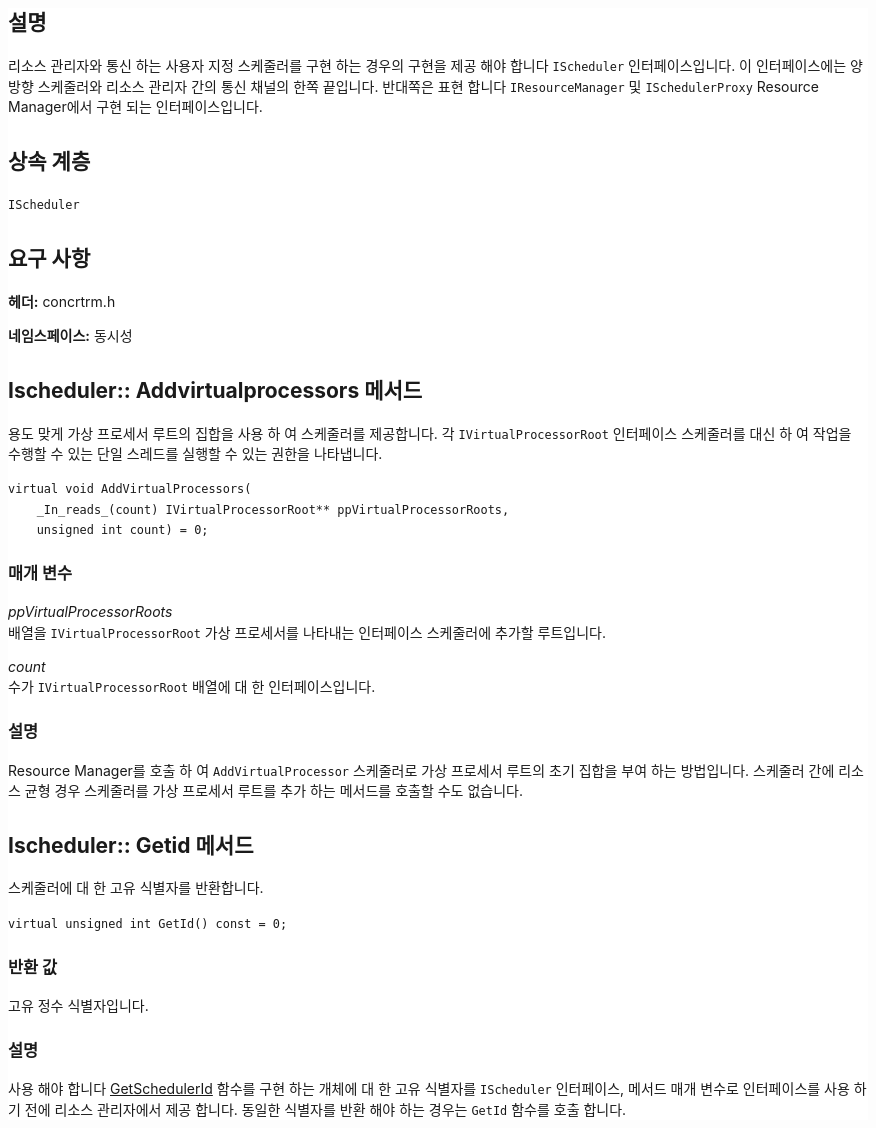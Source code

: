   
## <a name="remarks"></a>설명  
 리소스 관리자와 통신 하는 사용자 지정 스케줄러를 구현 하는 경우의 구현을 제공 해야 합니다 `IScheduler` 인터페이스입니다. 이 인터페이스에는 양방향 스케줄러와 리소스 관리자 간의 통신 채널의 한쪽 끝입니다. 반대쪽은 표현 합니다 `IResourceManager` 및 `ISchedulerProxy` Resource Manager에서 구현 되는 인터페이스입니다.  
  
## <a name="inheritance-hierarchy"></a>상속 계층  
 `IScheduler`  
  
## <a name="requirements"></a>요구 사항  
 **헤더:** concrtrm.h  
  
 **네임스페이스:** 동시성  
  
##  <a name="addvirtualprocessors"></a>  Ischeduler:: Addvirtualprocessors 메서드  
 용도 맞게 가상 프로세서 루트의 집합을 사용 하 여 스케줄러를 제공합니다. 각 `IVirtualProcessorRoot` 인터페이스 스케줄러를 대신 하 여 작업을 수행할 수 있는 단일 스레드를 실행할 수 있는 권한을 나타냅니다.  
  
```
virtual void AddVirtualProcessors(
    _In_reads_(count) IVirtualProcessorRoot** ppVirtualProcessorRoots,
    unsigned int count) = 0;
```  
  
### <a name="parameters"></a>매개 변수  
*ppVirtualProcessorRoots*<br/>
배열을 `IVirtualProcessorRoot` 가상 프로세서를 나타내는 인터페이스 스케줄러에 추가할 루트입니다.  
  
*count*<br/>
수가 `IVirtualProcessorRoot` 배열에 대 한 인터페이스입니다.  
  
### <a name="remarks"></a>설명  
 Resource Manager를 호출 하 여 `AddVirtualProcessor` 스케줄러로 가상 프로세서 루트의 초기 집합을 부여 하는 방법입니다. 스케줄러 간에 리소스 균형 경우 스케줄러를 가상 프로세서 루트를 추가 하는 메서드를 호출할 수도 없습니다.  
  
##  <a name="getid"></a>  Ischeduler:: Getid 메서드  
 스케줄러에 대 한 고유 식별자를 반환합니다.  
  
```
virtual unsigned int GetId() const = 0;
```  
  
### <a name="return-value"></a>반환 값  
 고유 정수 식별자입니다.  
  
### <a name="remarks"></a>설명  
 사용 해야 합니다 [GetSchedulerId](concurrency-namespace-functions.md) 함수를 구현 하는 개체에 대 한 고유 식별자를 `IScheduler` 인터페이스, 메서드 매개 변수로 인터페이스를 사용 하기 전에 리소스 관리자에서 제공 합니다. 동일한 식별자를 반환 해야 하는 경우는 `GetId` 함수를 호출 합니다.  
  